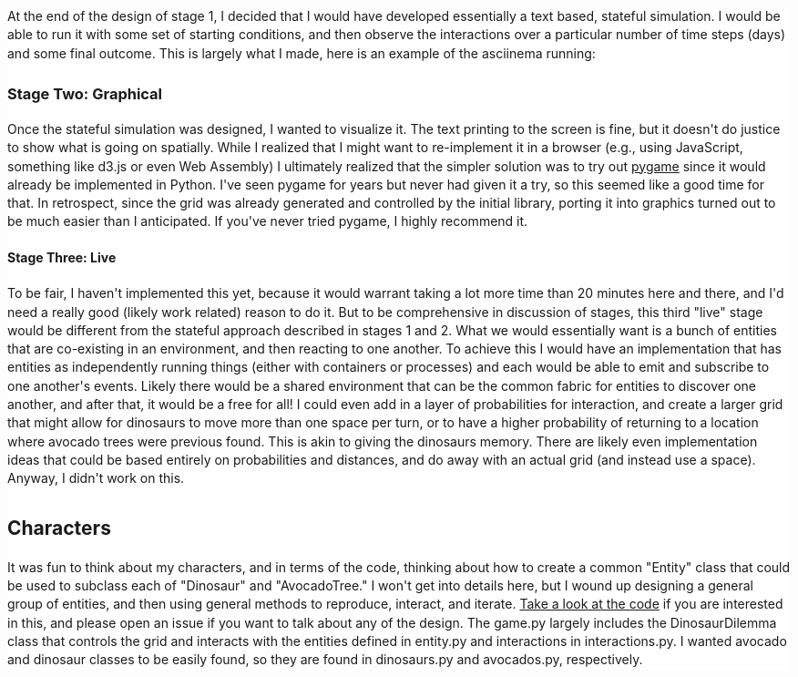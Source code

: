 At the end of the design of stage 1, I decided that I would have developed essentially a text based, stateful simulation.
I would be able to run it with some set of starting conditions, and then observe the interactions
over a particular number of time steps (days) and some final outcome. This is largely what I made, here
is an example of the asciinema running:

<script id="asciicast-293703" data-speed="2" src="https://asciinema.org/a/293703.js" async></script>

### Stage Two: Graphical

Once the stateful simulation was designed, I wanted to visualize it. The text printing to the screen
is fine, but it doesn't do justice to show what is going on spatially. While I realized that I might
want to re-implement it in a browser (e.g., using JavaScript, something like d3.js or even
Web Assembly) I ultimately realized that the simpler solution was to try out <a href="https://www.pygame.org/news" target="_blank">pygame</a>
since it would already be implemented in Python. I've seen pygame for years but never had
given it a try, so this seemed like a good time for that. In retrospect, since the grid 
was already generated and controlled by the initial library, porting it into 
graphics turned out to be much easier than I anticipated. If you've never tried
pygame, I highly recommend it.

#### Stage Three: Live

To be fair, I haven't implemented this yet, because it would warrant taking a lot more time
than 20 minutes here and there, and I'd need a really good (likely work related) reason to do it.
But to be comprehensive in discussion of stages, this third "live" stage would be different
from the stateful approach described in stages 1 and 2. What we would essentially want is
a bunch of entities that are co-existing in an environment, and then reacting to one another.
To achieve this I would have an implementation that has entities as independently running
things (either with containers or processes) and each would be able to emit and subscribe
to one another's events. Likely there would be a shared environment that can be the
common fabric for entities to discover one another, and after that, it would be a
free for all! I could even add in a layer of probabilities for interaction, and create
a larger grid that might allow for dinosaurs to move more than one space per turn, or
to have a higher probability of returning to a location where avocado trees were 
previous found. This is akin to giving the dinosaurs memory. There are likely even implementation
ideas that could be based entirely on probabilities and distances, and do away with
an actual grid (and instead use a space). Anyway, I didn't work on this.

## Characters

It was fun to think about my characters, and in terms of the code, thinking about
how to create a common "Entity" class that could be used to subclass each of "Dinosaur"
and "AvocadoTree." I won't get into details here, but I wound up designing a general group
of entities, and then using general methods to reproduce, interact, and iterate.
<a href="https://github.com/vsoch/dinosaur-dilemma/tree/master/dinolemma" target="_blank">Take a look at the code</a> if you
are interested in this, and please open an issue if you want to talk about any of the design.
The game.py largely includes the DinosaurDilemma class that controls the grid
and interacts with the entities defined in entity.py and interactions in interactions.py.
I wanted avocado and dinosaur classes to be easily found, so they are found in dinosaurs.py
and avocados.py, respectively.
